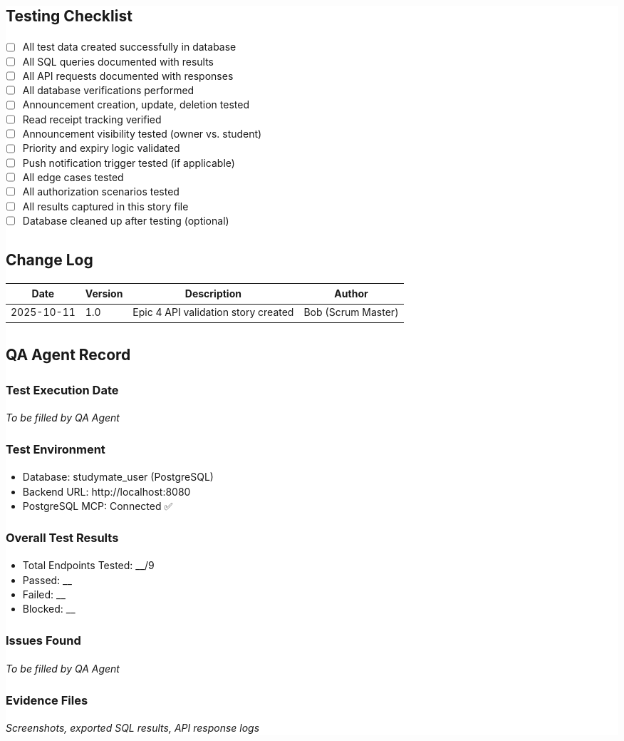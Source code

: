 ## Testing Checklist

- [ ] All test data created successfully in database
- [ ] All SQL queries documented with results
- [ ] All API requests documented with responses
- [ ] All database verifications performed
- [ ] Announcement creation, update, deletion tested
- [ ] Read receipt tracking verified
- [ ] Announcement visibility tested (owner vs. student)
- [ ] Priority and expiry logic validated
- [ ] Push notification trigger tested (if applicable)
- [ ] All edge cases tested
- [ ] All authorization scenarios tested
- [ ] All results captured in this story file
- [ ] Database cleaned up after testing (optional)

## Change Log
| Date | Version | Description | Author |
|------|---------|-------------|--------|
| 2025-10-11 | 1.0 | Epic 4 API validation story created | Bob (Scrum Master) |

## QA Agent Record

### Test Execution Date
_To be filled by QA Agent_

### Test Environment
- Database: studymate_user (PostgreSQL)
- Backend URL: http://localhost:8080
- PostgreSQL MCP: Connected ✅

### Overall Test Results
- Total Endpoints Tested: __/9
- Passed: __
- Failed: __
- Blocked: __

### Issues Found
_To be filled by QA Agent_

### Evidence Files
_Screenshots, exported SQL results, API response logs_
